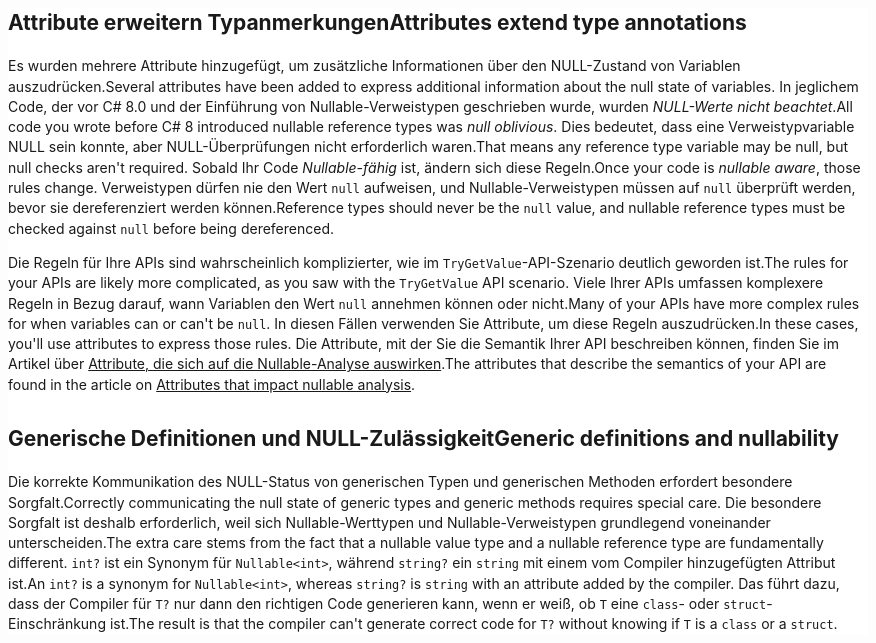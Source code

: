 ## <a name="attributes-extend-type-annotations"></a><span data-ttu-id="74014-191">Attribute erweitern Typanmerkungen</span><span class="sxs-lookup"><span data-stu-id="74014-191">Attributes extend type annotations</span></span>

<span data-ttu-id="74014-192">Es wurden mehrere Attribute hinzugefügt, um zusätzliche Informationen über den NULL-Zustand von Variablen auszudrücken.</span><span class="sxs-lookup"><span data-stu-id="74014-192">Several attributes have been added to express additional information about the null state of variables.</span></span> <span data-ttu-id="74014-193">In jeglichem Code, der vor C# 8.0 und der Einführung von Nullable-Verweistypen geschrieben wurde, wurden *NULL-Werte nicht beachtet*.</span><span class="sxs-lookup"><span data-stu-id="74014-193">All code you wrote before C# 8 introduced nullable reference types was *null oblivious*.</span></span> <span data-ttu-id="74014-194">Dies bedeutet, dass eine Verweistypvariable NULL sein konnte, aber NULL-Überprüfungen nicht erforderlich waren.</span><span class="sxs-lookup"><span data-stu-id="74014-194">That means any reference type variable may be null, but null checks aren't required.</span></span> <span data-ttu-id="74014-195">Sobald Ihr Code *Nullable-fähig* ist, ändern sich diese Regeln.</span><span class="sxs-lookup"><span data-stu-id="74014-195">Once your code is *nullable aware*, those rules change.</span></span> <span data-ttu-id="74014-196">Verweistypen dürfen nie den Wert `null` aufweisen, und Nullable-Verweistypen müssen auf `null` überprüft werden, bevor sie dereferenziert werden können.</span><span class="sxs-lookup"><span data-stu-id="74014-196">Reference types should never be the `null` value, and nullable reference types must be checked against `null` before being dereferenced.</span></span>

<span data-ttu-id="74014-197">Die Regeln für Ihre APIs sind wahrscheinlich komplizierter, wie im `TryGetValue`-API-Szenario deutlich geworden ist.</span><span class="sxs-lookup"><span data-stu-id="74014-197">The rules for your APIs are likely more complicated, as you saw with the `TryGetValue` API scenario.</span></span> <span data-ttu-id="74014-198">Viele Ihrer APIs umfassen komplexere Regeln in Bezug darauf, wann Variablen den Wert `null` annehmen können oder nicht.</span><span class="sxs-lookup"><span data-stu-id="74014-198">Many of your APIs have more complex rules for when variables can or can't be `null`.</span></span> <span data-ttu-id="74014-199">In diesen Fällen verwenden Sie Attribute, um diese Regeln auszudrücken.</span><span class="sxs-lookup"><span data-stu-id="74014-199">In these cases, you'll use attributes to express those rules.</span></span> <span data-ttu-id="74014-200">Die Attribute, mit der Sie die Semantik Ihrer API beschreiben können, finden Sie im Artikel über [Attribute, die sich auf die Nullable-Analyse auswirken](./language-reference/attributes/nullable-analysis.md).</span><span class="sxs-lookup"><span data-stu-id="74014-200">The attributes that describe the semantics of your API are found in the article on [Attributes that impact nullable analysis](./language-reference/attributes/nullable-analysis.md).</span></span>

## <a name="generic-definitions-and-nullability"></a><span data-ttu-id="74014-201">Generische Definitionen und NULL-Zulässigkeit</span><span class="sxs-lookup"><span data-stu-id="74014-201">Generic definitions and nullability</span></span>

<span data-ttu-id="74014-202">Die korrekte Kommunikation des NULL-Status von generischen Typen und generischen Methoden erfordert besondere Sorgfalt.</span><span class="sxs-lookup"><span data-stu-id="74014-202">Correctly communicating the null state of generic types and generic methods requires special care.</span></span> <span data-ttu-id="74014-203">Die besondere Sorgfalt ist deshalb erforderlich, weil sich Nullable-Werttypen und Nullable-Verweistypen grundlegend voneinander unterscheiden.</span><span class="sxs-lookup"><span data-stu-id="74014-203">The extra care stems from the fact that a nullable value type and a nullable reference type are fundamentally different.</span></span> <span data-ttu-id="74014-204">`int?` ist ein Synonym für `Nullable<int>`, während `string?` ein `string` mit einem vom Compiler hinzugefügten Attribut ist.</span><span class="sxs-lookup"><span data-stu-id="74014-204">An `int?` is a synonym for `Nullable<int>`, whereas `string?` is `string` with an attribute added by the compiler.</span></span> <span data-ttu-id="74014-205">Das führt dazu, dass der Compiler für `T?` nur dann den richtigen Code generieren kann, wenn er weiß, ob `T` eine `class`- oder `struct`-Einschränkung ist.</span><span class="sxs-lookup"><span data-stu-id="74014-205">The result is that the compiler can't generate correct code for `T?` without knowing if `T` is a `class` or a `struct`.</span></span>
